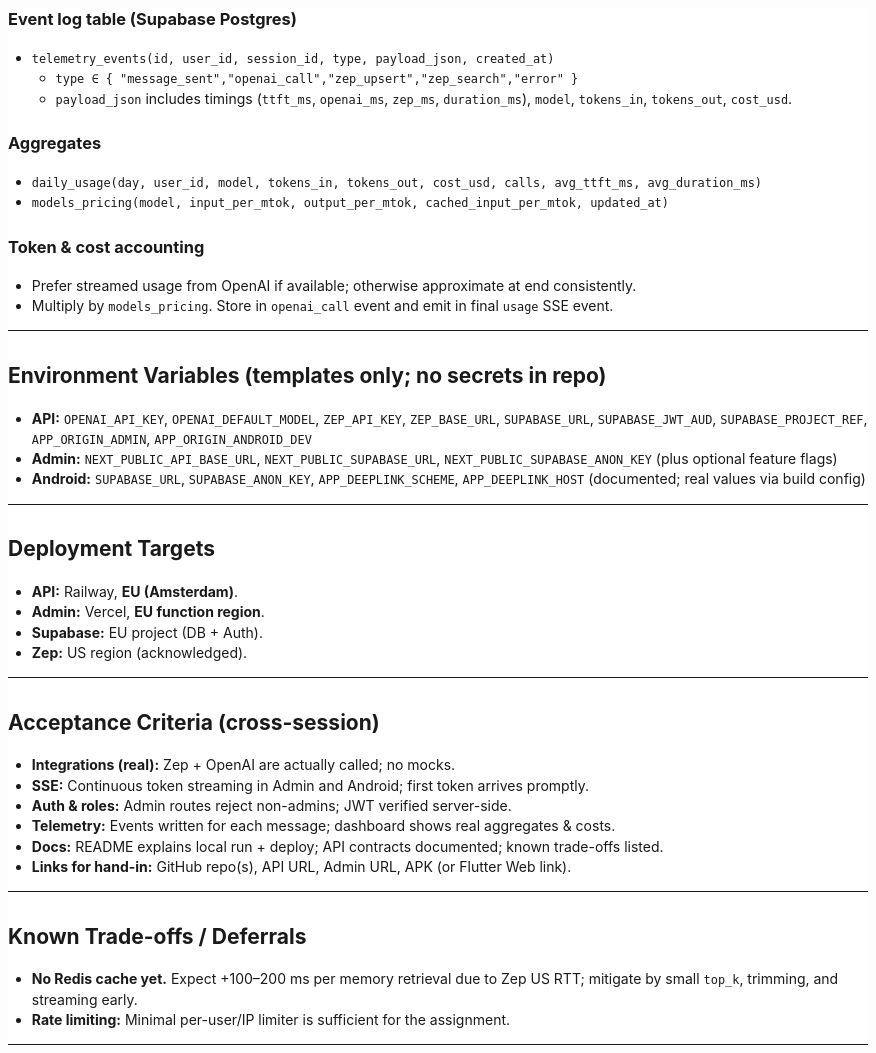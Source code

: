 ### Event log table (Supabase Postgres)
- `telemetry_events(id, user_id, session_id, type, payload_json, created_at)`
  - `type ∈ { "message_sent","openai_call","zep_upsert","zep_search","error" }`
  - `payload_json` includes timings (`ttft_ms`, `openai_ms`, `zep_ms`, `duration_ms`), `model`, `tokens_in`, `tokens_out`, `cost_usd`.

### Aggregates
- `daily_usage(day, user_id, model, tokens_in, tokens_out, cost_usd, calls, avg_ttft_ms, avg_duration_ms)`
- `models_pricing(model, input_per_mtok, output_per_mtok, cached_input_per_mtok, updated_at)`

### Token & cost accounting
- Prefer streamed usage from OpenAI if available; otherwise approximate at end consistently.
- Multiply by `models_pricing`. Store in `openai_call` event and emit in final `usage` SSE event.

---

## Environment Variables (templates only; no secrets in repo)
- **API:** `OPENAI_API_KEY`, `OPENAI_DEFAULT_MODEL`, `ZEP_API_KEY`, `ZEP_BASE_URL`, `SUPABASE_URL`, `SUPABASE_JWT_AUD`, `SUPABASE_PROJECT_REF`, `APP_ORIGIN_ADMIN`, `APP_ORIGIN_ANDROID_DEV`
- **Admin:** `NEXT_PUBLIC_API_BASE_URL`, `NEXT_PUBLIC_SUPABASE_URL`, `NEXT_PUBLIC_SUPABASE_ANON_KEY` (plus optional feature flags)
- **Android:** `SUPABASE_URL`, `SUPABASE_ANON_KEY`, `APP_DEEPLINK_SCHEME`, `APP_DEEPLINK_HOST` (documented; real values via build config)

---

## Deployment Targets
- **API:** Railway, **EU (Amsterdam)**.
- **Admin:** Vercel, **EU function region**.
- **Supabase:** EU project (DB + Auth).
- **Zep:** US region (acknowledged).

---

## Acceptance Criteria (cross-session)
- **Integrations (real):** Zep + OpenAI are actually called; no mocks.  
- **SSE:** Continuous token streaming in Admin and Android; first token arrives promptly.  
- **Auth & roles:** Admin routes reject non-admins; JWT verified server-side.  
- **Telemetry:** Events written for each message; dashboard shows real aggregates & costs.  
- **Docs:** README explains local run + deploy; API contracts documented; known trade-offs listed.  
- **Links for hand-in:** GitHub repo(s), API URL, Admin URL, APK (or Flutter Web link).

---

## Known Trade-offs / Deferrals
- **No Redis cache yet.** Expect +100–200 ms per memory retrieval due to Zep US RTT; mitigate by small `top_k`, trimming, and streaming early.
- **Rate limiting:** Minimal per-user/IP limiter is sufficient for the assignment.

---